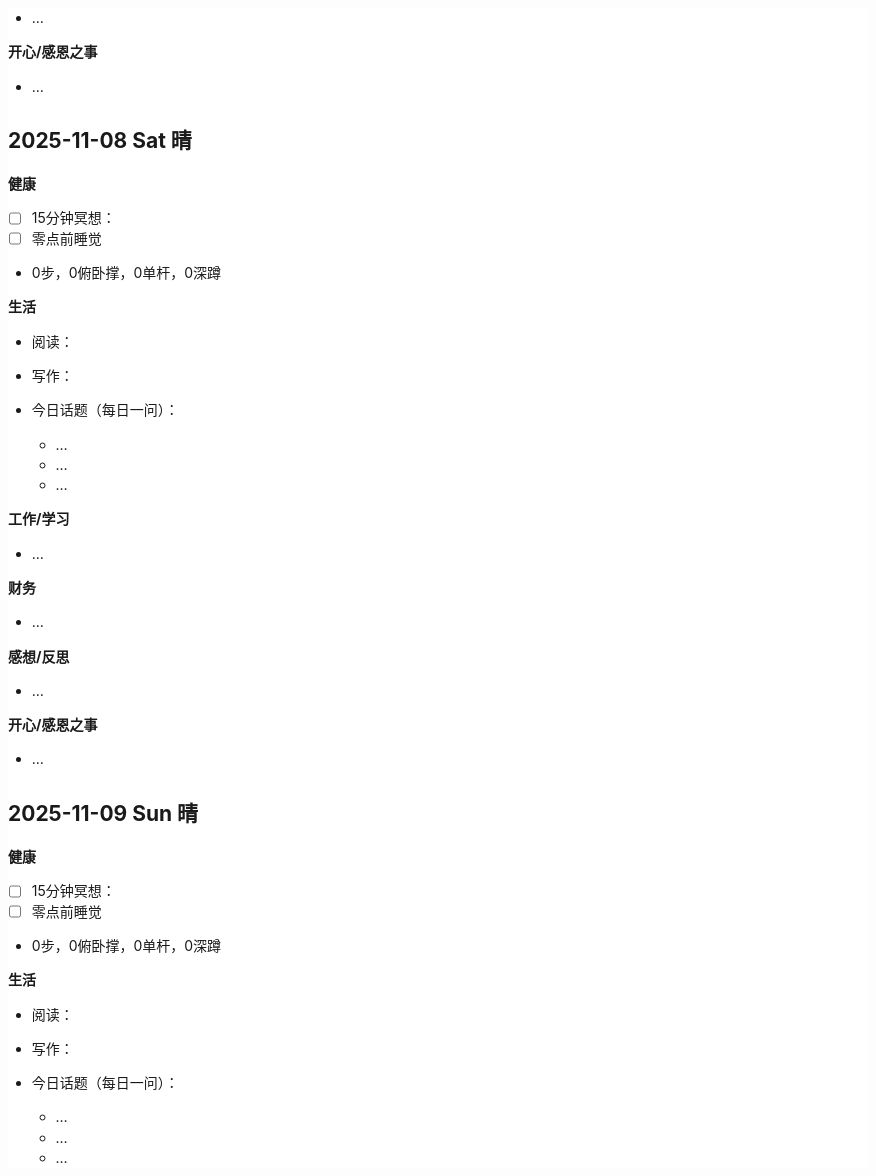 - …

**开心/感恩之事**

- …


## 2025-11-08 Sat 晴

**健康**

- [ ] 15分钟冥想：
- [ ] 零点前睡觉
- 0步，0俯卧撑，0单杆，0深蹲

**生活**

- 阅读：

- 写作：

- 今日话题（每日一问）：
  - …
  - …
  - …

**工作/学习**

- …

**财务**

- …

**感想/反思**

- …

**开心/感恩之事**

- …


## 2025-11-09 Sun 晴

**健康**

- [ ] 15分钟冥想：
- [ ] 零点前睡觉
- 0步，0俯卧撑，0单杆，0深蹲

**生活**

- 阅读：

- 写作：

- 今日话题（每日一问）：
  - …
  - …
  - …
